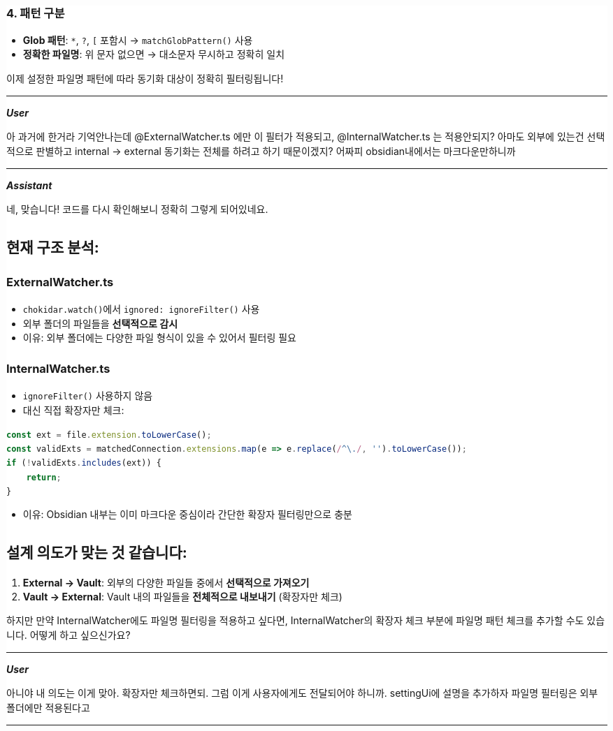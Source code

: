 ### 4. **패턴 구분**
- **Glob 패턴**: `*`, `?`, `[` 포함시 → `matchGlobPattern()` 사용
- **정확한 파일명**: 위 문자 없으면 → 대소문자 무시하고 정확히 일치

이제 설정한 파일명 패턴에 따라 동기화 대상이 정확히 필터링됩니다!

---

_**User**_

아 과거에 한거라 기억안나는데 @ExternalWatcher.ts 에만 이 필터가 적용되고, @InternalWatcher.ts 는 적용안되지? 아마도 외부에 있는건 선택적으로 판별하고 internal -> external 동기화는 전체를 하려고 하기 때문이겠지? 어짜피 obsidian내에서는 마크다운만하니까

---

_**Assistant**_

네, 맞습니다! 코드를 다시 확인해보니 정확히 그렇게 되어있네요.

## 현재 구조 분석:

### **ExternalWatcher.ts**
- `chokidar.watch()`에서 `ignored: ignoreFilter()` 사용
- 외부 폴더의 파일들을 **선택적으로 감시**
- 이유: 외부 폴더에는 다양한 파일 형식이 있을 수 있어서 필터링 필요

### **InternalWatcher.ts**  
- `ignoreFilter()` 사용하지 않음
- 대신 직접 확장자만 체크:
```typescript
const ext = file.extension.toLowerCase();
const validExts = matchedConnection.extensions.map(e => e.replace(/^\./, '').toLowerCase());
if (!validExts.includes(ext)) {
    return;
}
```
- 이유: Obsidian 내부는 이미 마크다운 중심이라 간단한 확장자 필터링만으로 충분

## 설계 의도가 맞는 것 같습니다:

1. **External → Vault**: 외부의 다양한 파일들 중에서 **선택적으로 가져오기**
2. **Vault → External**: Vault 내의 파일들을 **전체적으로 내보내기** (확장자만 체크)

하지만 만약 InternalWatcher에도 파일명 필터링을 적용하고 싶다면, InternalWatcher의 확장자 체크 부분에 파일명 패턴 체크를 추가할 수도 있습니다. 어떻게 하고 싶으신가요?

---

_**User**_

아니야 내 의도는 이게 맞아. 확장자만 체크하면되. 그럼 이게 사용자에게도 전달되어야 하니까. settingUi에 설명을 추가하자 파일명 필터링은 외부 폴더에만 적용된다고

---
